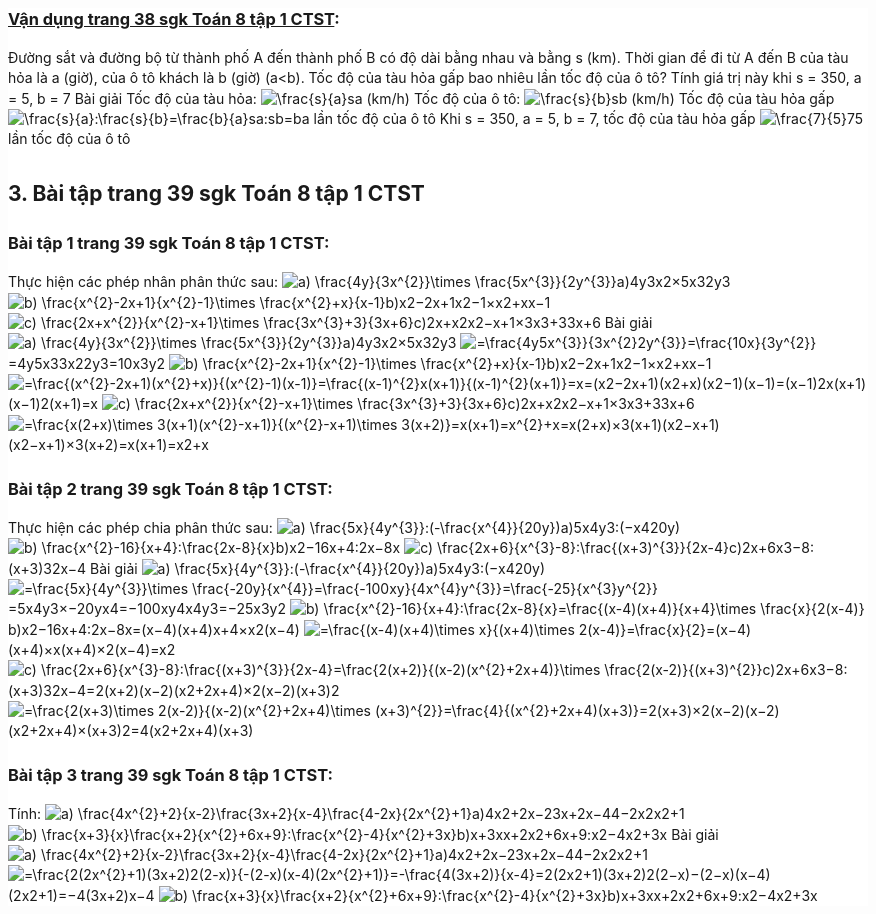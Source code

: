 ### **[Vận dụng trang 38 sgk Toán 8 tập 1 CTST](<https://vndoc.com/duong-sat-va-duong-bo-tu-thanh-pho-a-den-thanh-pho-b-co-do-dai-bang-nhau-va-deu-bang-s-km-331168>):**
Đường sắt và đường bộ từ thành phố A đến thành phố B có độ dài bằng nhau và bằng s \(km\). Thời gian để đi từ A đến B của tàu hỏa là a \(giờ\), của ô tô khách là b \(giờ\) \(a<b\). Tốc độ của tàu hỏa gấp bao nhiêu lần tốc độ của ô tô? Tính giá trị này khi s = 350, a = 5, b = 7
Bài giải
Tốc độ của tàu hỏa: ![\\frac{s}{a}](https://i.vdoc.vn/data/image/blank.png)sa \(km/h\)
Tốc độ của ô tô: ![\\frac{s}{b}](https://i.vdoc.vn/data/image/blank.png)sb \(km/h\)
Tốc độ của tàu hỏa gấp ![\\frac{s}{a}:\\frac{s}{b}=\\frac{b}{a}](https://i.vdoc.vn/data/image/blank.png)sa:sb=ba lần tốc độ của ô tô
Khi s = 350, a = 5, b = 7, tốc độ của tàu hỏa gấp ![\\frac{7}{5}](https://i.vdoc.vn/data/image/blank.png)75 lần tốc độ của ô tô
## 3\. Bài tập **trang 39 sgk Toán 8 tập 1 CTST**
### **Bài tập 1 trang 39 sgk Toán 8 tập 1 CTST:**
Thực hiện các phép nhân phân thức sau:
![a\) \\frac{4y}{3x^{2}}\\times \\frac{5x^{3}}{2y^{3}}](https://i.vdoc.vn/data/image/blank.png)a\)4y3x2×5x32y3
![b\) \\frac{x^{2}-2x+1}{x^{2}-1}\\times \\frac{x^{2}+x}{x-1}](https://i.vdoc.vn/data/image/blank.png)b\)x2−2x+1x2−1×x2+xx−1
![c\) \\frac{2x+x^{2}}{x^{2}-x+1}\\times \\frac{3x^{3}+3}{3x+6}](https://i.vdoc.vn/data/image/blank.png)c\)2x+x2x2−x+1×3x3+33x+6
Bài giải
![a\) \\frac{4y}{3x^{2}}\\times \\frac{5x^{3}}{2y^{3}}](https://i.vdoc.vn/data/image/blank.png)a\)4y3x2×5x32y3
![=\\frac{4y5x^{3}}{3x^{2}2y^{3}}=\\frac{10x}{3y^{2}}](https://i.vdoc.vn/data/image/blank.png)=4y5x33x22y3=10x3y2
![b\) \\frac{x^{2}-2x+1}{x^{2}-1}\\times \\frac{x^{2}+x}{x-1}](https://i.vdoc.vn/data/image/blank.png)b\)x2−2x+1x2−1×x2+xx−1
![=\\frac{\(x^{2}-2x+1\)\(x^{2}+x\)}{\(x^{2}-1\)\(x-1\)}=\\frac{\(x-1\)^{2}x\(x+1\)}{\(x-1\)^{2}\(x+1\)}=x](https://i.vdoc.vn/data/image/blank.png)=\(x2−2x+1\)\(x2+x\)\(x2−1\)\(x−1\)=\(x−1\)2x\(x+1\)\(x−1\)2\(x+1\)=x
![c\) \\frac{2x+x^{2}}{x^{2}-x+1}\\times \\frac{3x^{3}+3}{3x+6}](https://i.vdoc.vn/data/image/blank.png)c\)2x+x2x2−x+1×3x3+33x+6
![=\\frac{x\(2+x\)\\times 3\(x+1\)\(x^{2}-x+1\)}{\(x^{2}-x+1\)\\times 3\(x+2\)}=x\(x+1\)=x^{2}+x](https://i.vdoc.vn/data/image/blank.png)=x\(2+x\)×3\(x+1\)\(x2−x+1\)\(x2−x+1\)×3\(x+2\)=x\(x+1\)=x2+x
### Bài tập 2 trang 39 sgk Toán 8 tập 1 CTST:
Thực hiện các phép chia phân thức sau:
![a\) \\frac{5x}{4y^{3}}:\(-\\frac{x^{4}}{20y}\)](https://i.vdoc.vn/data/image/blank.png)a\)5x4y3:\(−x420y\)
![b\) \\frac{x^{2}-16}{x+4}:\\frac{2x-8}{x}](https://i.vdoc.vn/data/image/blank.png)b\)x2−16x+4:2x−8x
![c\) \\frac{2x+6}{x^{3}-8}:\\frac{\(x+3\)^{3}}{2x-4}](https://i.vdoc.vn/data/image/blank.png)c\)2x+6x3−8:\(x+3\)32x−4
Bài giải
![a\) \\frac{5x}{4y^{3}}:\(-\\frac{x^{4}}{20y}\)](https://i.vdoc.vn/data/image/blank.png)a\)5x4y3:\(−x420y\)
![=\\frac{5x}{4y^{3}}\\times \\frac{-20y}{x^{4}}=\\frac{-100xy}{4x^{4}y^{3}}=\\frac{-25}{x^{3}y^{2}}](https://i.vdoc.vn/data/image/blank.png)=5x4y3×−20yx4=−100xy4x4y3=−25x3y2
![b\) \\frac{x^{2}-16}{x+4}:\\frac{2x-8}{x}=\\frac{\(x-4\)\(x+4\)}{x+4}\\times \\frac{x}{2\(x-4\)}](https://i.vdoc.vn/data/image/blank.png)b\)x2−16x+4:2x−8x=\(x−4\)\(x+4\)x+4×x2\(x−4\)
![=\\frac{\(x-4\)\(x+4\)\\times x}{\(x+4\)\\times 2\(x-4\)}=\\frac{x}{2}](https://i.vdoc.vn/data/image/blank.png)=\(x−4\)\(x+4\)×x\(x+4\)×2\(x−4\)=x2
![c\) \\frac{2x+6}{x^{3}-8}:\\frac{\(x+3\)^{3}}{2x-4}=\\frac{2\(x+2\)}{\(x-2\)\(x^{2}+2x+4\)}\\times \\frac{2\(x-2\)}{\(x+3\)^{2}}](https://i.vdoc.vn/data/image/blank.png)c\)2x+6x3−8:\(x+3\)32x−4=2\(x+2\)\(x−2\)\(x2+2x+4\)×2\(x−2\)\(x+3\)2
![=\\frac{2\(x+3\)\\times 2\(x-2\)}{\(x-2\)\(x^{2}+2x+4\)\\times \(x+3\)^{2}}=\\frac{4}{\(x^{2}+2x+4\)\(x+3\)}](https://i.vdoc.vn/data/image/blank.png)=2\(x+3\)×2\(x−2\)\(x−2\)\(x2+2x+4\)×\(x+3\)2=4\(x2+2x+4\)\(x+3\)
### **Bài tập 3 trang 39 sgk Toán 8 tập 1 CTST:**
Tính:
![a\) \\frac{4x^{2}+2}{x-2}\\frac{3x+2}{x-4}\\frac{4-2x}{2x^{2}+1}](https://i.vdoc.vn/data/image/blank.png)a\)4x2+2x−23x+2x−44−2x2x2+1
![b\) \\frac{x+3}{x}\\frac{x+2}{x^{2}+6x+9}:\\frac{x^{2}-4}{x^{2}+3x}](https://i.vdoc.vn/data/image/blank.png)b\)x+3xx+2x2+6x+9:x2−4x2+3x
Bài giải
![a\) \\frac{4x^{2}+2}{x-2}\\frac{3x+2}{x-4}\\frac{4-2x}{2x^{2}+1}](https://i.vdoc.vn/data/image/blank.png)a\)4x2+2x−23x+2x−44−2x2x2+1
![=\\frac{2\(2x^{2}+1\)\(3x+2\)2\(2-x\)}{-\(2-x\)\(x-4\)\(2x^{2}+1\)}=-\\frac{4\(3x+2\)}{x-4}](https://i.vdoc.vn/data/image/blank.png)=2\(2x2+1\)\(3x+2\)2\(2−x\)−\(2−x\)\(x−4\)\(2x2+1\)=−4\(3x+2\)x−4
![b\) \\frac{x+3}{x}\\frac{x+2}{x^{2}+6x+9}:\\frac{x^{2}-4}{x^{2}+3x}](https://i.vdoc.vn/data/image/blank.png)b\)x+3xx+2x2+6x+9:x2−4x2+3x